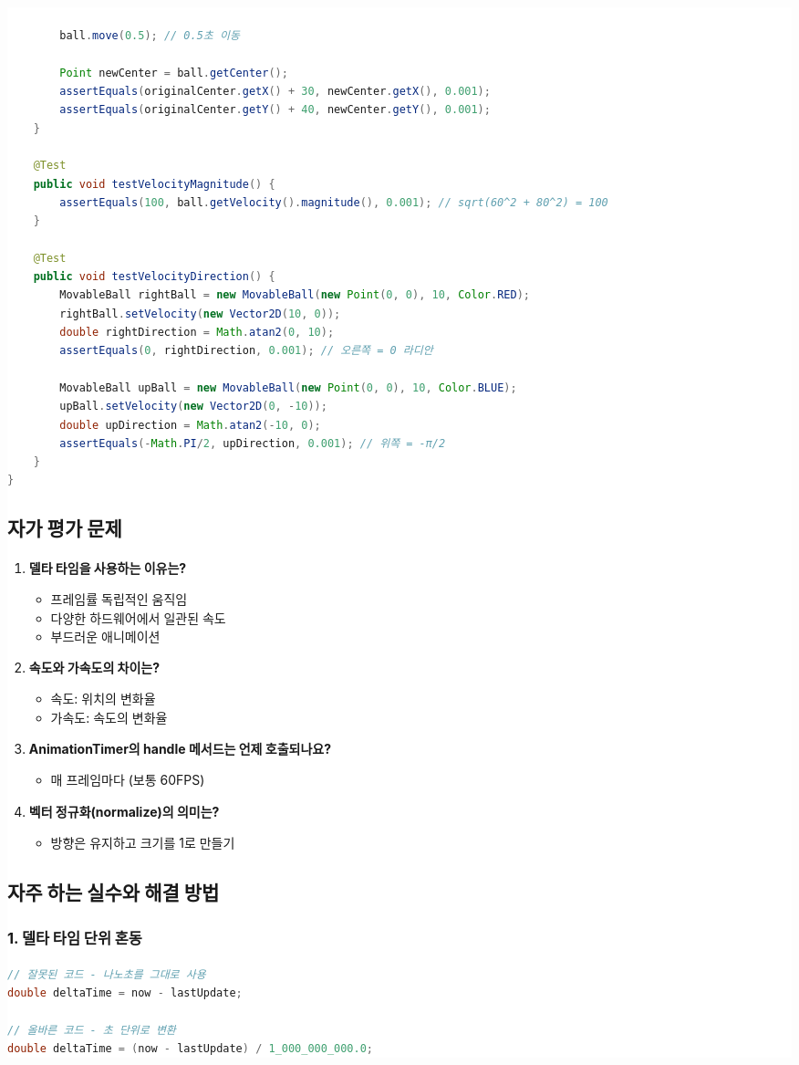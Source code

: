 ```java

        ball.move(0.5); // 0.5초 이동

        Point newCenter = ball.getCenter();
        assertEquals(originalCenter.getX() + 30, newCenter.getX(), 0.001);
        assertEquals(originalCenter.getY() + 40, newCenter.getY(), 0.001);
    }

    @Test
    public void testVelocityMagnitude() {
        assertEquals(100, ball.getVelocity().magnitude(), 0.001); // sqrt(60^2 + 80^2) = 100
    }

    @Test
    public void testVelocityDirection() {
        MovableBall rightBall = new MovableBall(new Point(0, 0), 10, Color.RED);
        rightBall.setVelocity(new Vector2D(10, 0));
        double rightDirection = Math.atan2(0, 10);
        assertEquals(0, rightDirection, 0.001); // 오른쪽 = 0 라디안

        MovableBall upBall = new MovableBall(new Point(0, 0), 10, Color.BLUE);
        upBall.setVelocity(new Vector2D(0, -10));
        double upDirection = Math.atan2(-10, 0);
        assertEquals(-Math.PI/2, upDirection, 0.001); // 위쪽 = -π/2
    }
}
```

## 자가 평가 문제

1. **델타 타임을 사용하는 이유는?**
   - 프레임률 독립적인 움직임
   - 다양한 하드웨어에서 일관된 속도
   - 부드러운 애니메이션

2. **속도와 가속도의 차이는?**
   - 속도: 위치의 변화율
   - 가속도: 속도의 변화율

3. **AnimationTimer의 handle 메서드는 언제 호출되나요?**
   - 매 프레임마다 (보통 60FPS)

4. **벡터 정규화(normalize)의 의미는?**
   - 방향은 유지하고 크기를 1로 만들기

## 자주 하는 실수와 해결 방법

### 1. 델타 타임 단위 혼동
```java
// 잘못된 코드 - 나노초를 그대로 사용
double deltaTime = now - lastUpdate;

// 올바른 코드 - 초 단위로 변환
double deltaTime = (now - lastUpdate) / 1_000_000_000.0;
```
